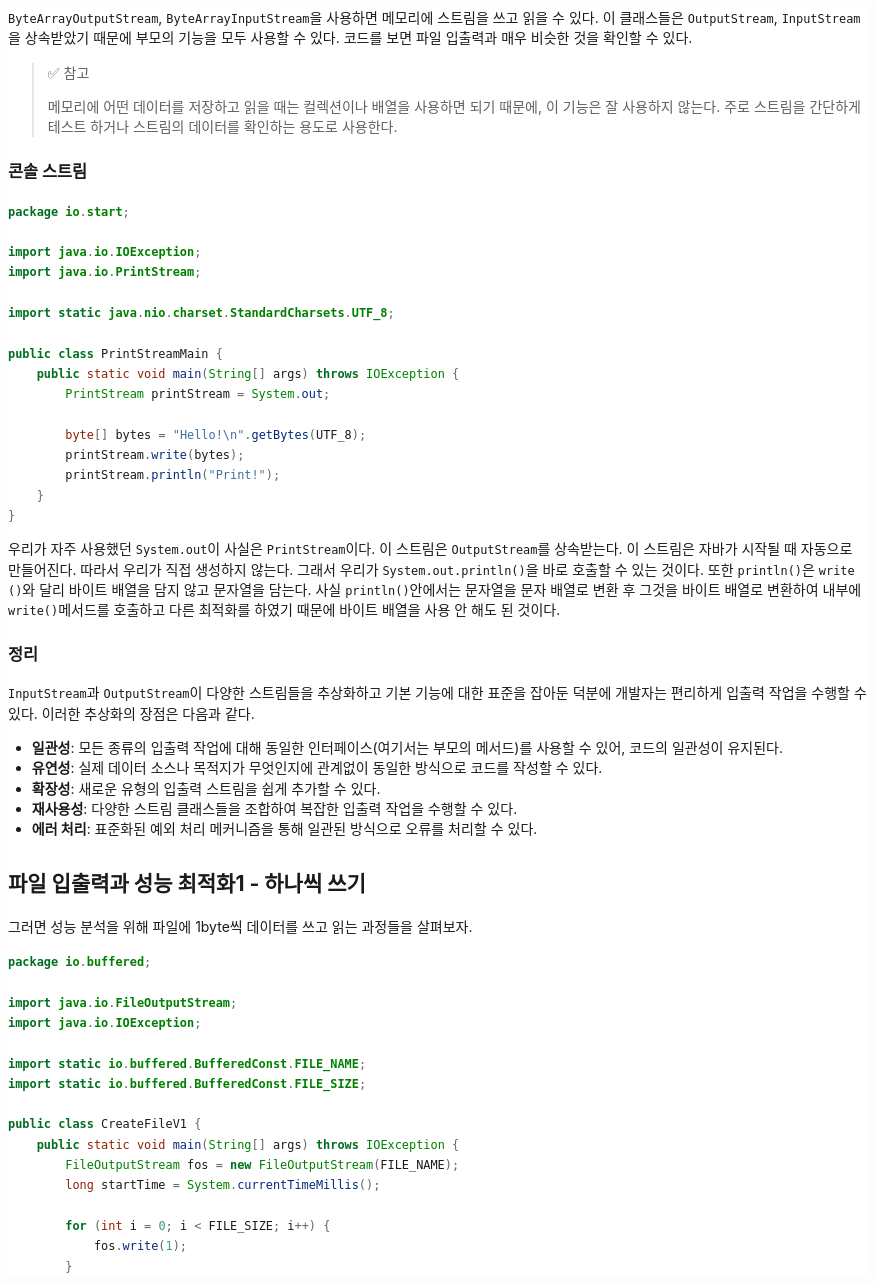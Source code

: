 `ByteArrayOutputStream`, `ByteArrayInputStream`을 사용하면 메모리에 스트림을 쓰고 읽을 수 있다. 이 클래스들은 `OutputStream`, `InputStream`을 상속받았기 때문에 부모의 기능을 모두 사용할 수 있다. 코드를 보면 파일 입출력과 매우 비슷한 것을 확인할 수 있다.

> ✅ 참고
>
> 메모리에 어떤 데이터를 저장하고 읽을 때는 컬렉션이나 배열을 사용하면 되기 때문에, 이 기능은 잘 사용하지 않는다. 주로 스트림을 간단하게 테스트 하거나 스트림의 데이터를 확인하는 용도로 사용한다.

### 콘솔 스트림

``` java
package io.start;

import java.io.IOException;
import java.io.PrintStream;

import static java.nio.charset.StandardCharsets.UTF_8;

public class PrintStreamMain {
    public static void main(String[] args) throws IOException {
        PrintStream printStream = System.out;

        byte[] bytes = "Hello!\n".getBytes(UTF_8);
        printStream.write(bytes);
        printStream.println("Print!");
    }
}
```

우리가 자주 사용했던 `System.out`이 사실은 `PrintStream`이다. 이 스트림은 `OutputStream`를 상속받는다. 이 스트림은 자바가 시작될 때 자동으로 만들어진다. 따라서 우리가 직접 생성하지 않는다. 그래서 우리가 `System.out.println()`을 바로 호출할 수 있는 것이다. 또한 `println()`은 `write()`와 달리 바이트 배열을 담지 않고 문자열을 담는다. 사실 `println()`안에서는 문자열을 문자 배열로 변환 후 그것을 바이트 배열로 변환하여 내부에 `write()`메서드를 호출하고 다른 최적화를 하였기 때문에 바이트 배열을 사용 안 해도 된 것이다.

### 정리

`InputStream`과 `OutputStream`이 다양한 스트림들을 추상화하고 기본 기능에 대한 표준을 잡아둔 덕분에 개발자는 편리하게 입출력 작업을 수행할 수 있다. 이러한 추상화의 장점은 다음과 같다.

- **일관성**: 모든 종류의 입출력 작업에 대해 동일한 인터페이스(여기서는 부모의 메서드)를 사용할 수 있어, 코드의 일관성이 유지된다.
- **유연성**: 실제 데이터 소스나 목적지가 무엇인지에 관계없이 동일한 방식으로 코드를 작성할 수 있다.
- **확장성**: 새로운 유형의 입출력 스트림을 쉽게 추가할 수 있다.
- **재사용성**: 다양한 스트림 클래스들을 조합하여 복잡한 입출력 작업을 수행할 수 있다.
- **에러 처리**: 표준화된 예외 처리 메커니즘을 통해 일관된 방식으로 오류를 처리할 수 있다.

## 파일 입출력과 성능 최적화1 - 하나씩 쓰기

그러면 성능 분석을 위해 파일에 1byte씩 데이터를 쓰고 읽는 과정들을 살펴보자.

``` java
package io.buffered;

import java.io.FileOutputStream;
import java.io.IOException;

import static io.buffered.BufferedConst.FILE_NAME;
import static io.buffered.BufferedConst.FILE_SIZE;

public class CreateFileV1 {
    public static void main(String[] args) throws IOException {
        FileOutputStream fos = new FileOutputStream(FILE_NAME);
        long startTime = System.currentTimeMillis();

        for (int i = 0; i < FILE_SIZE; i++) {
            fos.write(1);
        }
```